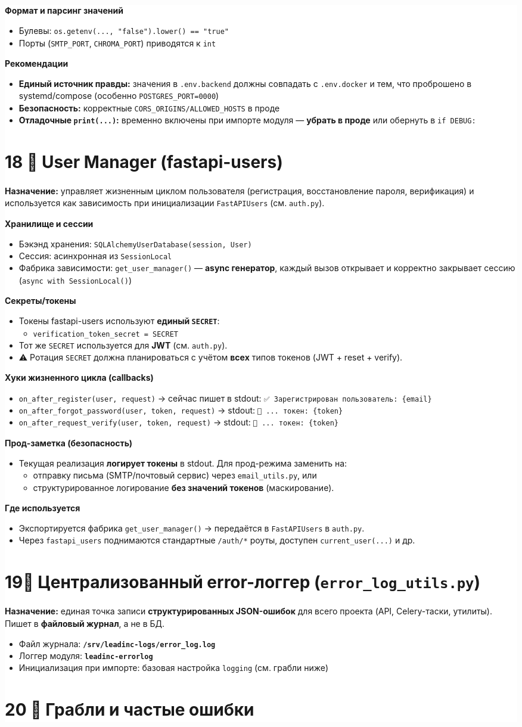 **Формат и парсинг значений**
- Булевы: `os.getenv(..., "false").lower() == "true"`
- Порты (`SMTP_PORT`, `CHROMA_PORT`) приводятся к `int`

**Рекомендации**
- **Единый источник правды:** значения в `.env.backend` должны совпадать с `.env.docker` и тем, что проброшено в systemd/compose (особенно `POSTGRES_PORT=0000`)
- **Безопасность:** корректные `CORS_ORIGINS/ALLOWED_HOSTS` в проде
- **Отладочные `print(...)`:** временно включены при импорте модуля — **убрать в проде** или обернуть в `if DEBUG:`

# 18 👤 User Manager (fastapi-users)
**Назначение:** управляет жизненным циклом пользователя (регистрация, восстановление пароля, верификация) и используется как зависимость при инициализации `FastAPIUsers` (см. `auth.py`).

**Хранилище и сессии**
- Бэкэнд хранения: `SQLAlchemyUserDatabase(session, User)`
- Сессия: асинхронная из `SessionLocal`
- Фабрика зависимости: `get_user_manager()` — **async генератор**, каждый вызов открывает и корректно закрывает сессию (`async with SessionLocal()`)

**Секреты/токены**
- Токены fastapi-users используют **единый `SECRET`**:
  - `verification_token_secret = SECRET`
- Тот же `SECRET` используется для **JWT** (см. `auth.py`).
- ⚠️ Ротация `SECRET` должна планироваться с учётом **всех** типов токенов (JWT + reset + verify).

**Хуки жизненного цикла (callbacks)**
- `on_after_register(user, request)` → сейчас пишет в stdout: `✅ Зарегистрирован пользователь: {email}`
- `on_after_forgot_password(user, token, request)` → stdout: `🔐 ... токен: {token}`
- `on_after_request_verify(user, token, request)` → stdout: `📩 ... токен: {token}`

**Прод-заметка (безопасность)**
- Текущая реализация **логирует токены** в stdout. Для прод-режима заменить на:
  - отправку письма (SMTP/почтовый сервис) через `email_utils.py`, или
  - структурированное логирование **без значений токенов** (маскирование).

**Где используется**
- Экспортируется фабрика `get_user_manager()` → передаётся в `FastAPIUsers` в `auth.py`.
- Через `fastapi_users` поднимаются стандартные `/auth/*` роуты, доступен `current_user(...)` и др.

# 19🧯 **Централизованный error-логгер (`error_log_utils.py`)**
**Назначение:** единая точка записи **структурированных JSON-ошибок** для всего проекта (API, Celery-таски, утилиты). Пишет в **файловый журнал**, а не в БД.

- Файл журнала: **`/srv/leadinc-logs/error_log.log`**
- Логгер модуля: **`leadinc-errorlog`**
- Инициализация при импорте: базовая настройка `logging` (см. грабли ниже)

# 20 🧱 Грабли и частые ошибки
